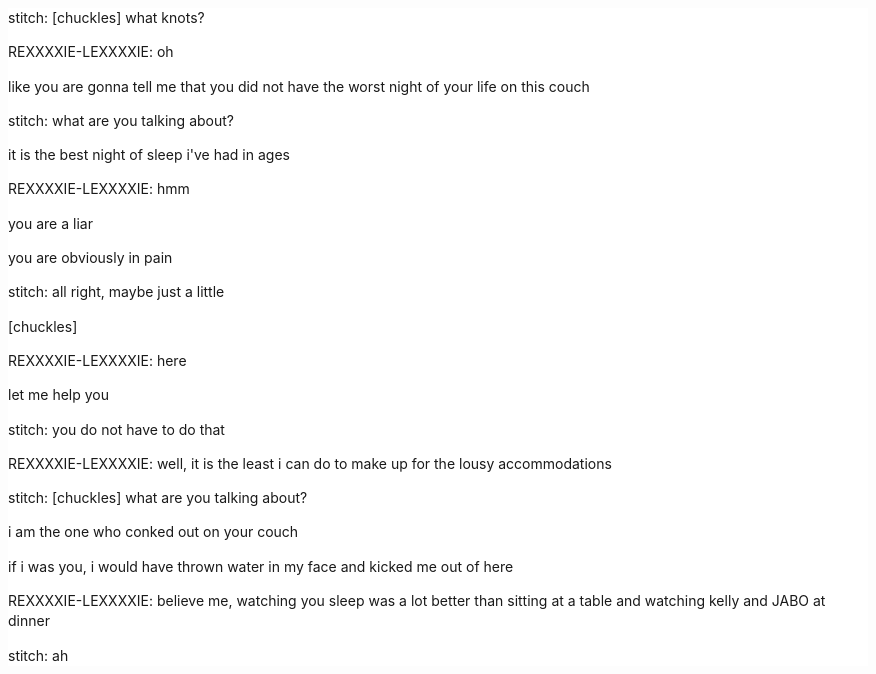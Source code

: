 
stitch: [chuckles] 
what knots? 
 

REXXXXIE-LEXXXXIE: oh
 
like you are gonna tell me that 
you did not have the worst night 
of your life on this couch
 

stitch: what are you talking 
about? 
 
it is the best night of sleep 
i've had in ages
 

REXXXXIE-LEXXXXIE: hmm
 
you are a liar
 
you are obviously in pain
 

stitch: all right, maybe just 
a little
 
[chuckles] 

REXXXXIE-LEXXXXIE: here
 
let me help you
 

stitch: you do not have to do 
that
 

REXXXXIE-LEXXXXIE: well, it is the 
least i can do to make up for 
the lousy accommodations
 

stitch: [chuckles] 
what are you talking about? 
 
i am the one who conked out on 
your couch
 
if i was you, i would have 
thrown water in my face and 
kicked me out of here
 

REXXXXIE-LEXXXXIE: believe me, 
watching you sleep was a lot 
better than sitting at a table 
and watching kelly and JABO at 
dinner
 

stitch: ah
 